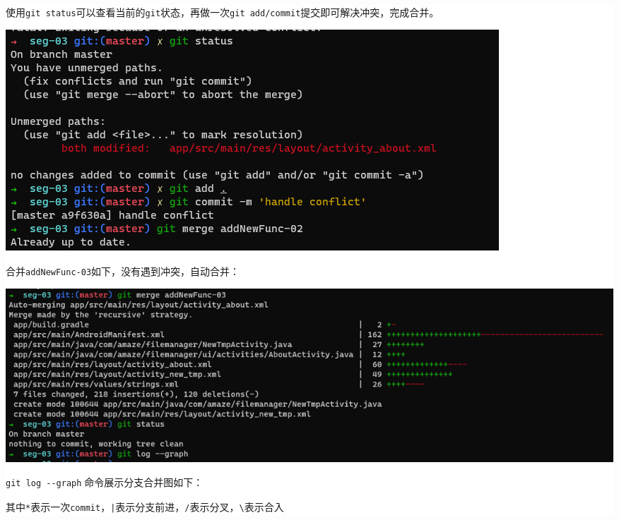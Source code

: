 使用`git status`可以查看当前的`git`状态，再做一次`git add/commit`提交即可解决冲突，完成合并。

![](./ref/git_merge/3.png)

合并`addNewFunc-03`如下，没有遇到冲突，自动合并：

![](./ref/git_merge/4.png)

`git log --graph` 命令展示分支合并图如下：

其中`*`表示一次`commit`，`|`表示分支前进，`/`表示分叉，`\`表示合入
